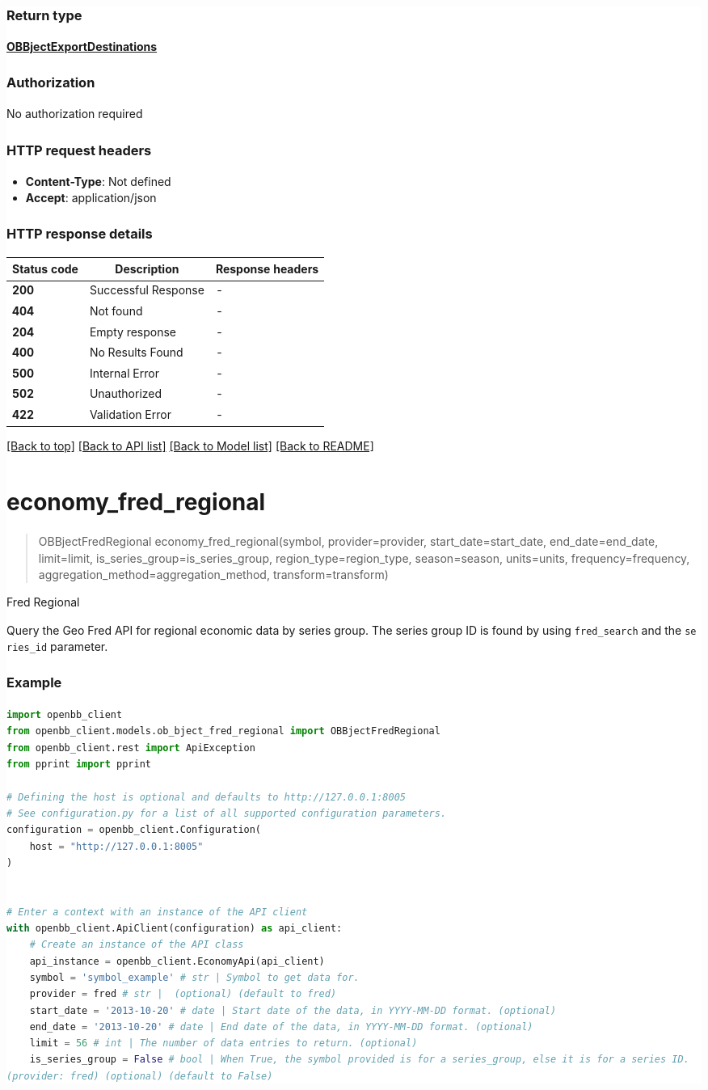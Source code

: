 ### Return type

[**OBBjectExportDestinations**](OBBjectExportDestinations.md)

### Authorization

No authorization required

### HTTP request headers

 - **Content-Type**: Not defined
 - **Accept**: application/json

### HTTP response details

| Status code | Description | Response headers |
|-------------|-------------|------------------|
**200** | Successful Response |  -  |
**404** | Not found |  -  |
**204** | Empty response |  -  |
**400** | No Results Found |  -  |
**500** | Internal Error |  -  |
**502** | Unauthorized |  -  |
**422** | Validation Error |  -  |

[[Back to top]](#) [[Back to API list]](../README.md#documentation-for-api-endpoints) [[Back to Model list]](../README.md#documentation-for-models) [[Back to README]](../README.md)

# **economy_fred_regional**
> OBBjectFredRegional economy_fred_regional(symbol, provider=provider, start_date=start_date, end_date=end_date, limit=limit, is_series_group=is_series_group, region_type=region_type, season=season, units=units, frequency=frequency, aggregation_method=aggregation_method, transform=transform)

Fred Regional

Query the Geo Fred API for regional economic data by series group.  The series group ID is found by using `fred_search` and the `series_id` parameter.

### Example


```python
import openbb_client
from openbb_client.models.ob_bject_fred_regional import OBBjectFredRegional
from openbb_client.rest import ApiException
from pprint import pprint

# Defining the host is optional and defaults to http://127.0.0.1:8005
# See configuration.py for a list of all supported configuration parameters.
configuration = openbb_client.Configuration(
    host = "http://127.0.0.1:8005"
)


# Enter a context with an instance of the API client
with openbb_client.ApiClient(configuration) as api_client:
    # Create an instance of the API class
    api_instance = openbb_client.EconomyApi(api_client)
    symbol = 'symbol_example' # str | Symbol to get data for.
    provider = fred # str |  (optional) (default to fred)
    start_date = '2013-10-20' # date | Start date of the data, in YYYY-MM-DD format. (optional)
    end_date = '2013-10-20' # date | End date of the data, in YYYY-MM-DD format. (optional)
    limit = 56 # int | The number of data entries to return. (optional)
    is_series_group = False # bool | When True, the symbol provided is for a series_group, else it is for a series ID. (provider: fred) (optional) (default to False)
```